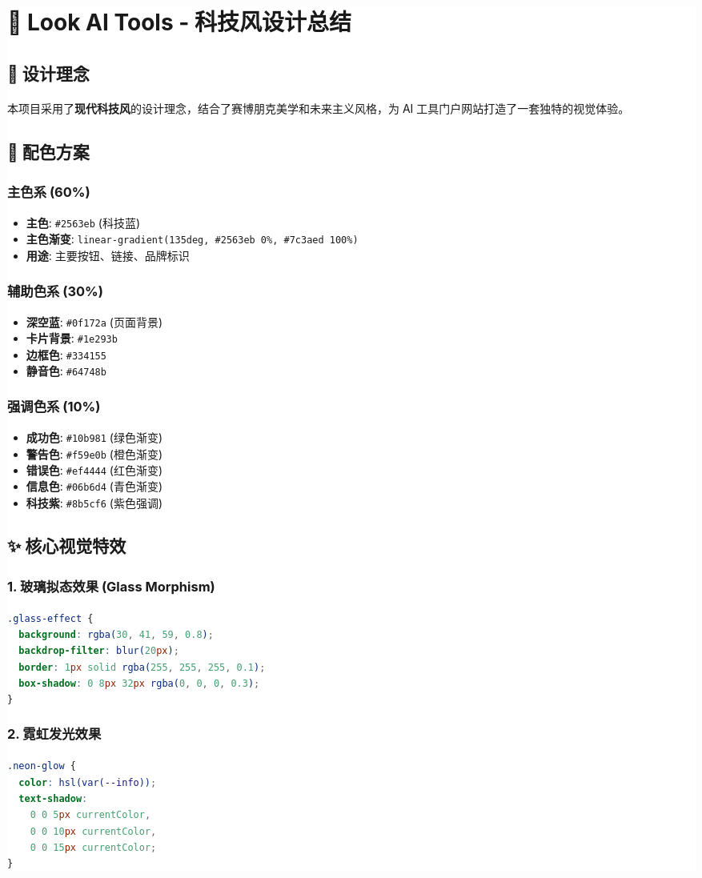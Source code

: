 # 🚀 Look AI Tools - 科技风设计总结

## 🎨 设计理念

本项目采用了**现代科技风**的设计理念，结合了赛博朋克美学和未来主义风格，为 AI 工具门户网站打造了一套独特的视觉体验。

## 🌈 配色方案

### 主色系 (60%)
- **主色**: `#2563eb` (科技蓝)
- **主色渐变**: `linear-gradient(135deg, #2563eb 0%, #7c3aed 100%)`
- **用途**: 主要按钮、链接、品牌标识

### 辅助色系 (30%)
- **深空蓝**: `#0f172a` (页面背景)
- **卡片背景**: `#1e293b` 
- **边框色**: `#334155`
- **静音色**: `#64748b`

### 强调色系 (10%)
- **成功色**: `#10b981` (绿色渐变)
- **警告色**: `#f59e0b` (橙色渐变)
- **错误色**: `#ef4444` (红色渐变)
- **信息色**: `#06b6d4` (青色渐变)
- **科技紫**: `#8b5cf6` (紫色强调)

## ✨ 核心视觉特效

### 1. 玻璃拟态效果 (Glass Morphism)
```css
.glass-effect {
  background: rgba(30, 41, 59, 0.8);
  backdrop-filter: blur(20px);
  border: 1px solid rgba(255, 255, 255, 0.1);
  box-shadow: 0 8px 32px rgba(0, 0, 0, 0.3);
}
```

### 2. 霓虹发光效果
```css
.neon-glow {
  color: hsl(var(--info));
  text-shadow: 
    0 0 5px currentColor,
    0 0 10px currentColor,
    0 0 15px currentColor;
}
```
